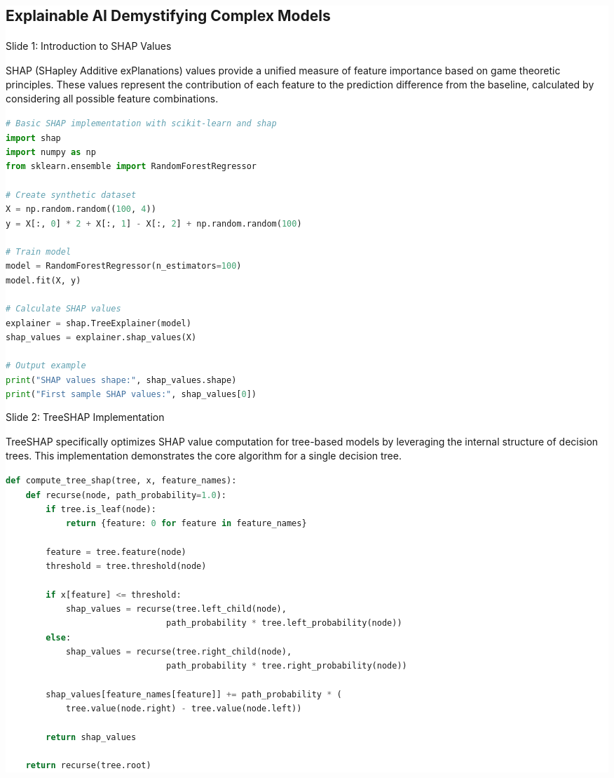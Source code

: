 ## Explainable AI Demystifying Complex Models
Slide 1: Introduction to SHAP Values

SHAP (SHapley Additive exPlanations) values provide a unified measure of feature importance based on game theoretic principles. These values represent the contribution of each feature to the prediction difference from the baseline, calculated by considering all possible feature combinations.

```python
# Basic SHAP implementation with scikit-learn and shap
import shap
import numpy as np
from sklearn.ensemble import RandomForestRegressor

# Create synthetic dataset
X = np.random.random((100, 4))
y = X[:, 0] * 2 + X[:, 1] - X[:, 2] + np.random.random(100)

# Train model
model = RandomForestRegressor(n_estimators=100)
model.fit(X, y)

# Calculate SHAP values
explainer = shap.TreeExplainer(model)
shap_values = explainer.shap_values(X)

# Output example
print("SHAP values shape:", shap_values.shape)
print("First sample SHAP values:", shap_values[0])
```

Slide 2: TreeSHAP Implementation

TreeSHAP specifically optimizes SHAP value computation for tree-based models by leveraging the internal structure of decision trees. This implementation demonstrates the core algorithm for a single decision tree.

```python
def compute_tree_shap(tree, x, feature_names):
    def recurse(node, path_probability=1.0):
        if tree.is_leaf(node):
            return {feature: 0 for feature in feature_names}
        
        feature = tree.feature(node)
        threshold = tree.threshold(node)
        
        if x[feature] <= threshold:
            shap_values = recurse(tree.left_child(node), 
                                path_probability * tree.left_probability(node))
        else:
            shap_values = recurse(tree.right_child(node), 
                                path_probability * tree.right_probability(node))
            
        shap_values[feature_names[feature]] += path_probability * (
            tree.value(node.right) - tree.value(node.left))
        
        return shap_values
    
    return recurse(tree.root)
```
